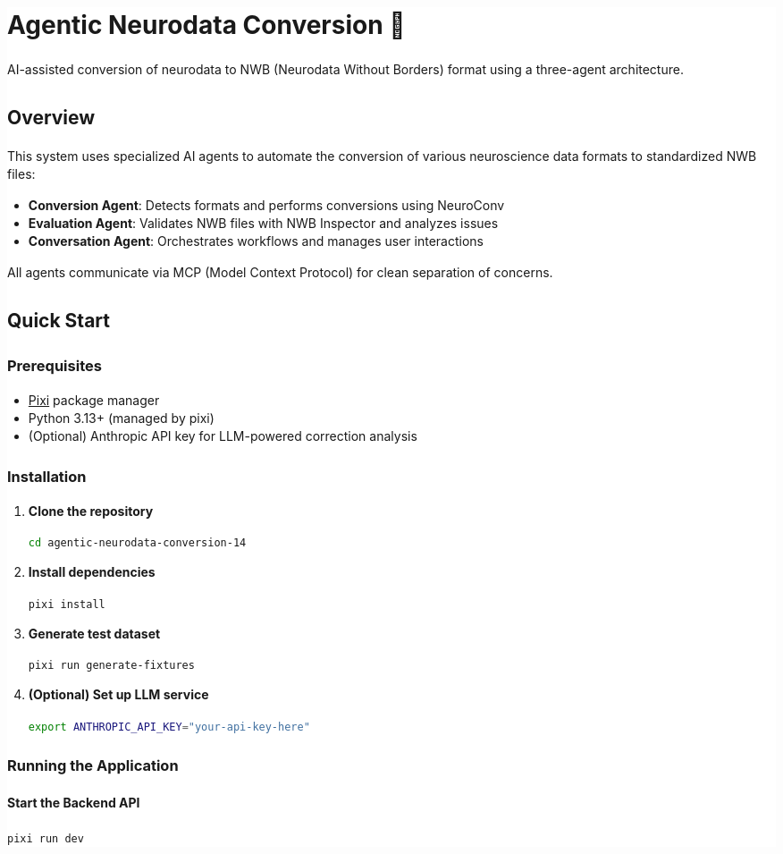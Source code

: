 # Agentic Neurodata Conversion 🧠

AI-assisted conversion of neurodata to NWB (Neurodata Without Borders) format using a three-agent architecture.

## Overview

This system uses specialized AI agents to automate the conversion of various neuroscience data formats to standardized NWB files:

- **Conversion Agent**: Detects formats and performs conversions using NeuroConv
- **Evaluation Agent**: Validates NWB files with NWB Inspector and analyzes issues
- **Conversation Agent**: Orchestrates workflows and manages user interactions

All agents communicate via MCP (Model Context Protocol) for clean separation of concerns.

## Quick Start

### Prerequisites

- [Pixi](https://pixi.sh/) package manager
- Python 3.13+ (managed by pixi)
- (Optional) Anthropic API key for LLM-powered correction analysis

### Installation

1. **Clone the repository**
   ```bash
   cd agentic-neurodata-conversion-14
   ```

2. **Install dependencies**
   ```bash
   pixi install
   ```

3. **Generate test dataset**
   ```bash
   pixi run generate-fixtures
   ```

4. **(Optional) Set up LLM service**
   ```bash
   export ANTHROPIC_API_KEY="your-api-key-here"
   ```

### Running the Application

#### Start the Backend API

```bash
pixi run dev
```

